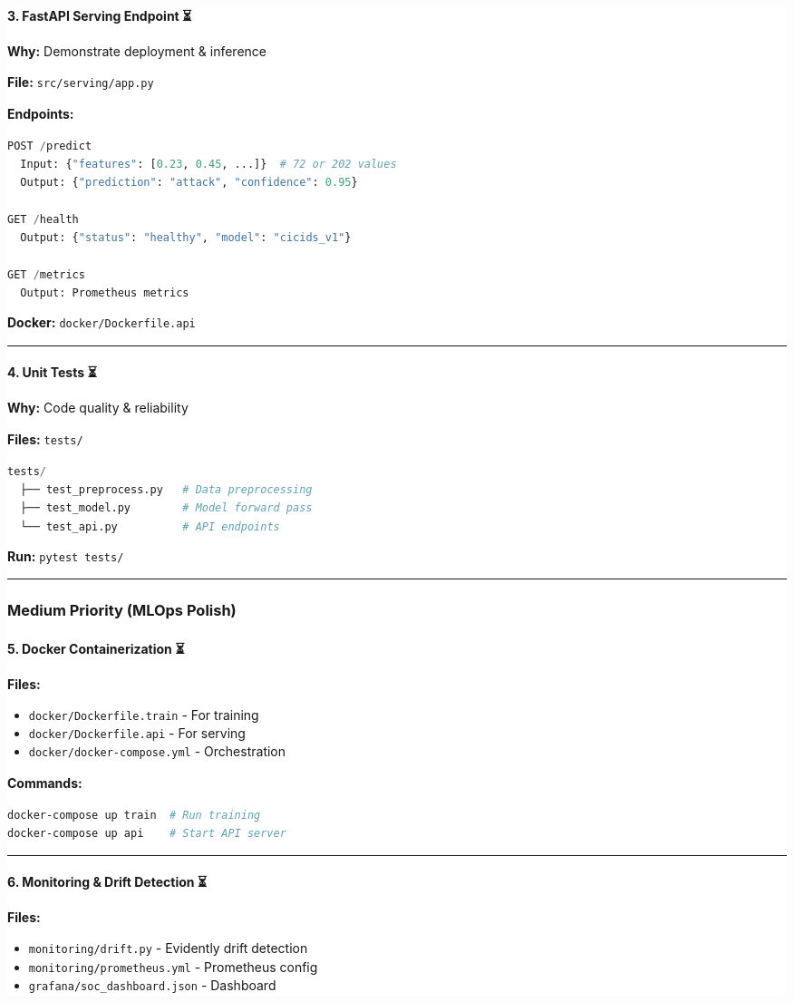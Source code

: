 
#### **3. FastAPI Serving Endpoint** ⏳
**Why:** Demonstrate deployment & inference

**File:** `src/serving/app.py`

**Endpoints:**
```python
POST /predict
  Input: {"features": [0.23, 0.45, ...]}  # 72 or 202 values
  Output: {"prediction": "attack", "confidence": 0.95}

GET /health
  Output: {"status": "healthy", "model": "cicids_v1"}

GET /metrics
  Output: Prometheus metrics
```

**Docker:** `docker/Dockerfile.api`

---

#### **4. Unit Tests** ⏳
**Why:** Code quality & reliability

**Files:** `tests/`
```python
tests/
  ├── test_preprocess.py   # Data preprocessing
  ├── test_model.py        # Model forward pass
  └── test_api.py          # API endpoints
```

**Run:** `pytest tests/`

---

### **Medium Priority (MLOps Polish)**

#### **5. Docker Containerization** ⏳
**Files:**
- `docker/Dockerfile.train` - For training
- `docker/Dockerfile.api` - For serving
- `docker/docker-compose.yml` - Orchestration

**Commands:**
```bash
docker-compose up train  # Run training
docker-compose up api    # Start API server
```

---

#### **6. Monitoring & Drift Detection** ⏳
**Files:**
- `monitoring/drift.py` - Evidently drift detection
- `monitoring/prometheus.yml` - Prometheus config
- `grafana/soc_dashboard.json` - Dashboard
